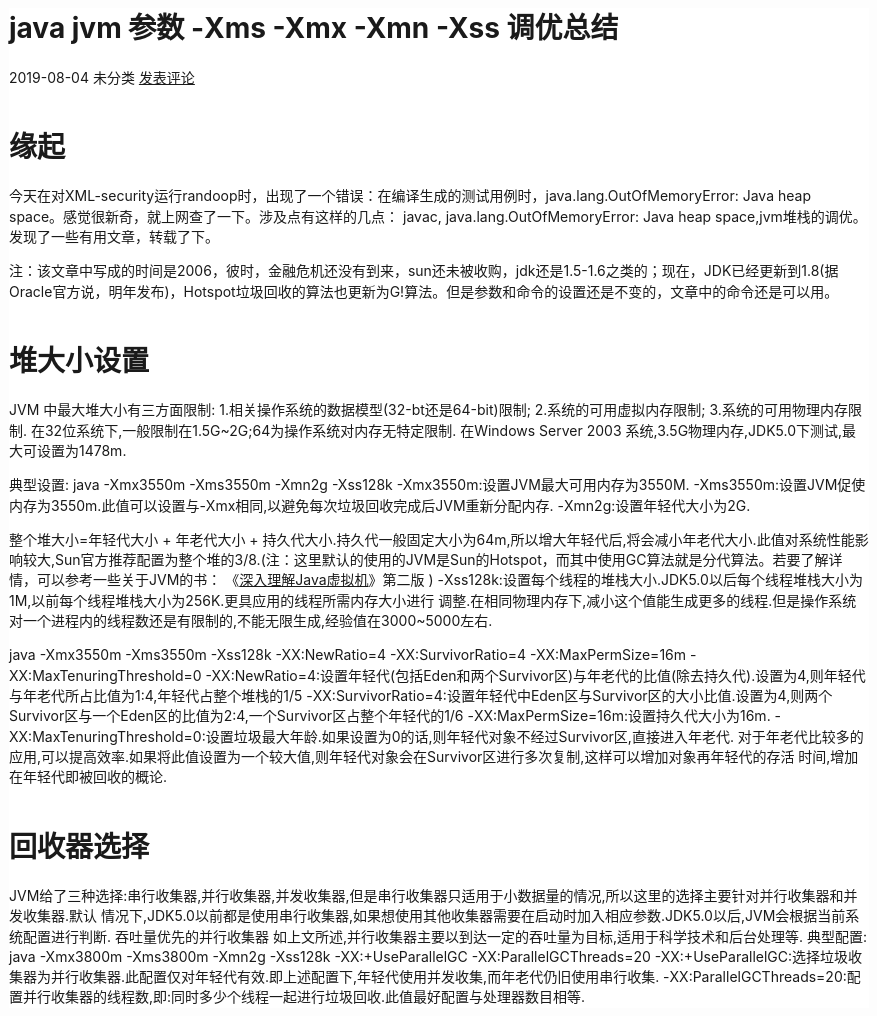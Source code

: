 # java jvm 参数 -Xms -Xmx -Xmn -Xss 调优总结

 2019-08-04 未分类 [发表评论](https://www.javatt.com/p/48347#respond)



# 缘起

 今天在对XML-security运行randoop时，出现了一个错误：在编译生成的测试用例时，java.lang.OutOfMemoryError:
 Java heap space。感觉很新奇，就上网查了一下。涉及点有这样的几点： javac, java.lang.OutOfMemoryError: Java heap space,jvm堆栈的调优。发现了一些有用文章，转载了下。

注：该文章中写成的时间是2006，彼时，金融危机还没有到来，sun还未被收购，jdk还是1.5-1.6之类的；现在，JDK已经更新到1.8(据Oracle官方说，明年发布)，Hotspot垃圾回收的算法也更新为G!算法。但是参数和命令的设置还是不变的，文章中的命令还是可以用。

# 堆大小设置

JVM 中最大堆大小有三方面限制: 1.相关操作系统的数据模型(32-bt还是64-bit)限制;
 2.系统的可用虚拟内存限制; 3.系统的可用物理内存限制. 在32位系统下,一般限制在1.5G~2G;64为操作系统对内存无特定限制.  在Windows Server 2003 系统,3.5G物理内存,JDK5.0下测试,最大可设置为1478m.

典型设置: 
 java -Xmx3550m -Xms3550m -Xmn2g -Xss128k
   -Xmx3550m:设置JVM最大可用内存为3550M.
   -Xms3550m:设置JVM促使内存为3550m.此值可以设置与-Xmx相同,以避免每次垃圾回收完成后JVM重新分配内存.
   -Xmn2g:设置年轻代大小为2G.

整个堆大小=年轻代大小 + 年老代大小 + 持久代大小.持久代一般固定大小为64m,所以增大年轻代后,将会减小年老代大小.此值对系统性能影响较大,Sun官方推荐配置为整个堆的3/8.(注：这里默认的使用的JVM是Sun的Hotspot，而其中使用GC算法就是分代算法。若要了解详情，可以参考一些关于JVM的书： 《[深入理解Java虚拟机](http://book.douban.com/subject/24722612/)》第二版
 )
 -Xss128k:设置每个线程的堆栈大小.JDK5.0以后每个线程堆栈大小为1M,以前每个线程堆栈大小为256K.更具应用的线程所需内存大小进行 调整.在相同物理内存下,减小这个值能生成更多的线程.但是操作系统对一个进程内的线程数还是有限制的,不能无限生成,经验值在3000~5000左右.

java -Xmx3550m -Xms3550m -Xss128k -XX:NewRatio=4 -XX:SurvivorRatio=4 -XX:MaxPermSize=16m -XX:MaxTenuringThreshold=0
   -XX:NewRatio=4:设置年轻代(包括Eden和两个Survivor区)与年老代的比值(除去持久代).设置为4,则年轻代与年老代所占比值为1:4,年轻代占整个堆栈的1/5
   -XX:SurvivorRatio=4:设置年轻代中Eden区与Survivor区的大小比值.设置为4,则两个Survivor区与一个Eden区的比值为2:4,一个Survivor区占整个年轻代的1/6
   -XX:MaxPermSize=16m:设置持久代大小为16m.
   -XX:MaxTenuringThreshold=0:设置垃圾最大年龄.如果设置为0的话,则年轻代对象不经过Survivor区,直接进入年老代. 对于年老代比较多的应用,可以提高效率.如果将此值设置为一个较大值,则年轻代对象会在Survivor区进行多次复制,这样可以增加对象再年轻代的存活 时间,增加在年轻代即被回收的概论.

# 回收器选择

JVM给了三种选择:串行收集器,并行收集器,并发收集器,但是串行收集器只适用于小数据量的情况,所以这里的选择主要针对并行收集器和并发收集器.默认 情况下,JDK5.0以前都是使用串行收集器,如果想使用其他收集器需要在启动时加入相应参数.JDK5.0以后,JVM会根据当前系统配置进行判断. 
 吞吐量优先的并行收集器
 如上文所述,并行收集器主要以到达一定的吞吐量为目标,适用于科学技术和后台处理等.
 典型配置: 
 java -Xmx3800m -Xms3800m -Xmn2g -Xss128k -XX:+UseParallelGC -XX:ParallelGCThreads=20
 -XX:+UseParallelGC:选择垃圾收集器为并行收集器.此配置仅对年轻代有效.即上述配置下,年轻代使用并发收集,而年老代仍旧使用串行收集.
 -XX:ParallelGCThreads=20:配置并行收集器的线程数,即:同时多少个线程一起进行垃圾回收.此值最好配置与处理器数目相等.
